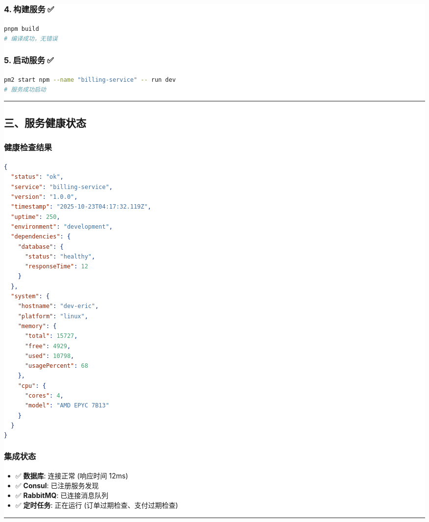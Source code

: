 ### 4. 构建服务 ✅
```bash
pnpm build
# 编译成功，无错误
```

### 5. 启动服务 ✅
```bash
pm2 start npm --name "billing-service" -- run dev
# 服务成功启动
```

---

## 三、服务健康状态

### 健康检查结果
```json
{
  "status": "ok",
  "service": "billing-service",
  "version": "1.0.0",
  "timestamp": "2025-10-23T04:17:32.119Z",
  "uptime": 250,
  "environment": "development",
  "dependencies": {
    "database": {
      "status": "healthy",
      "responseTime": 12
    }
  },
  "system": {
    "hostname": "dev-eric",
    "platform": "linux",
    "memory": {
      "total": 15727,
      "free": 4929,
      "used": 10798,
      "usagePercent": 68
    },
    "cpu": {
      "cores": 4,
      "model": "AMD EPYC 7B13"
    }
  }
}
```

### 集成状态
- ✅ **数据库**: 连接正常 (响应时间 12ms)
- ✅ **Consul**: 已注册服务发现
- ✅ **RabbitMQ**: 已连接消息队列
- ✅ **定时任务**: 正在运行 (订单过期检查、支付过期检查)

---